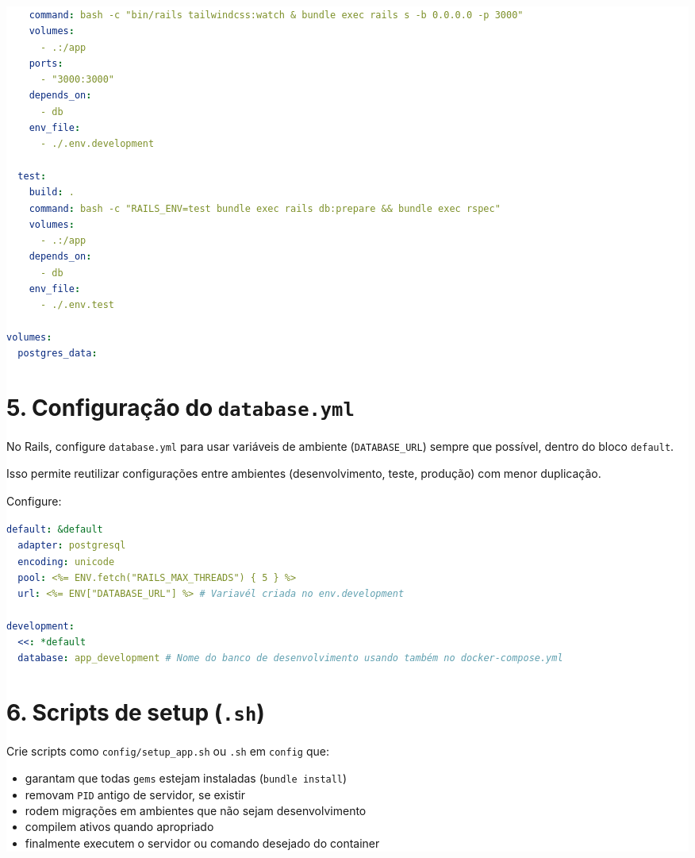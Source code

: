 ```yml
    command: bash -c "bin/rails tailwindcss:watch & bundle exec rails s -b 0.0.0.0 -p 3000"
    volumes:
      - .:/app
    ports:
      - "3000:3000"
    depends_on:
      - db
    env_file:
      - ./.env.development

  test:
    build: .
    command: bash -c "RAILS_ENV=test bundle exec rails db:prepare && bundle exec rspec"
    volumes:
      - .:/app
    depends_on:
      - db
    env_file:
      - ./.env.test

volumes:
  postgres_data:
```

# 5. Configuração do `database.yml`

No Rails, configure `database.yml` para usar variáveis de ambiente (`DATABASE_URL`) sempre que possível, dentro do bloco `default`.  

Isso permite reutilizar configurações entre ambientes (desenvolvimento, teste, produção) com menor duplicação.


Configure:

```yml
default: &default
  adapter: postgresql
  encoding: unicode
  pool: <%= ENV.fetch("RAILS_MAX_THREADS") { 5 } %>
  url: <%= ENV["DATABASE_URL"] %> # Variavél criada no env.development

development:
  <<: *default
  database: app_development # Nome do banco de desenvolvimento usando também no docker-compose.yml
```

# 6. Scripts de setup (`.sh`)

Crie scripts como `config/setup_app.sh` ou `.sh` em `config` que:

- garantam que todas `gems` estejam instaladas (`bundle install`)
- removam `PID` antigo de servidor, se existir
- rodem migrações em ambientes que não sejam desenvolvimento
- compilem ativos quando apropriado
- finalmente executem o servidor ou comando desejado do container
